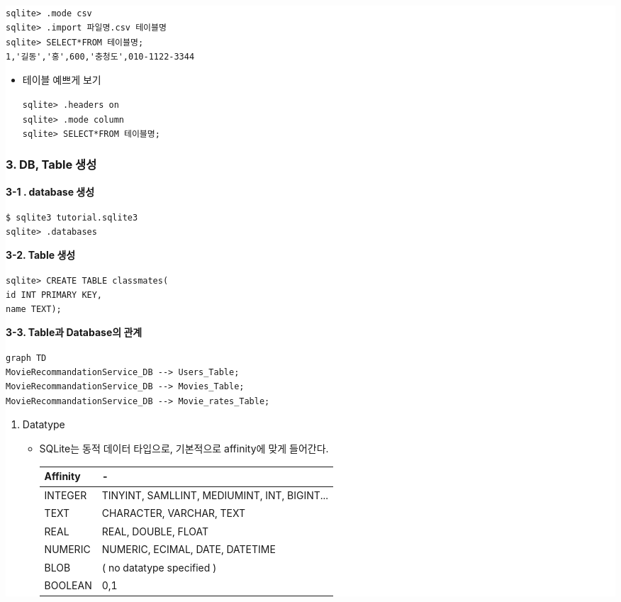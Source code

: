   ```terminal
  sqlite> .mode csv
  sqlite> .import 파일명.csv 테이블명
  sqlite> SELECT*FROM 테이블명;
  1,'길동','홍',600,'충청도',010-1122-3344
  ```

- 테이블 예쁘게 보기 

  ```terminal
  sqlite> .headers on
  sqlite> .mode column
  sqlite> SELECT*FROM 테이블명;
  ```



### 3. DB, Table 생성

**3-1 . database 생성**

```terminal
$ sqlite3 tutorial.sqlite3
sqlite> .databases
```

**3-2. Table 생성**

```terminal
sqlite> CREATE TABLE classmates(
id INT PRIMARY KEY, 
name TEXT);
```

**3-3. Table과 Database의 관계** 

```mermaid
graph TD
MovieRecommandationService_DB --> Users_Table;
MovieRecommandationService_DB --> Movies_Table;
MovieRecommandationService_DB --> Movie_rates_Table;

```

1. Datatype 

   - SQLite는 동적 데이터 타입으로, 기본적으로 affinity에 맞게 들어간다. 

     | Affinity | -                                            |
     | -------- | -------------------------------------------- |
     | INTEGER  | TINYINT, SAMLLINT, MEDIUMINT, INT, BIGINT... |
     | TEXT     | CHARACTER, VARCHAR, TEXT                     |
     | REAL     | REAL, DOUBLE, FLOAT                          |
     | NUMERIC  | NUMERIC, ECIMAL, DATE, DATETIME              |
     | BLOB     | ( no datatype specified )                    |
     | BOOLEAN  | 0,1                                          |
